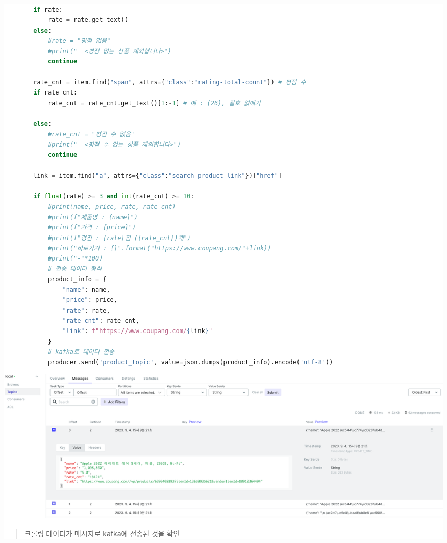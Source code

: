 ```python
        if rate:
            rate = rate.get_text()
        else:
            #rate = "평점 없음"
            #print("  <평점 없는 상품 제외합니다>")
            continue

        rate_cnt = item.find("span", attrs={"class":"rating-total-count"}) # 평점 수
        if rate_cnt:
            rate_cnt = rate_cnt.get_text()[1:-1] # 예 : (26), 괄호 없애기

        else:
            #rate_cnt = "평점 수 없음"
            #print("  <평점 수 없는 상품 제외합니다>")
            continue

        link = item.find("a", attrs={"class":"search-product-link"})["href"]

        if float(rate) >= 3 and int(rate_cnt) >= 10:
            #print(name, price, rate, rate_cnt)
            #print(f"제품명 : {name}")
            #print(f"가격 : {price}")
            #print(f"평점 : {rate}점 ({rate_cnt})개")
            #print("바로가기 : {}".format("https://www.coupang.com/"+link))
            #print("-"*100)
            # 전송 데이터 형식
            product_info = {
                "name": name,
                "price": price,
                "rate": rate,
                "rate_cnt": rate_cnt,
                "link": f"https://www.coupang.com/{link}"
            }
            # kafka로 데이터 전송
            producer.send('product_topic', value=json.dumps(product_info).encode('utf-8'))
```

![img_1.png](image/img_1.png)
> 크롤링 데이터가 메시지로 kafka에 전송된 것을 확인
